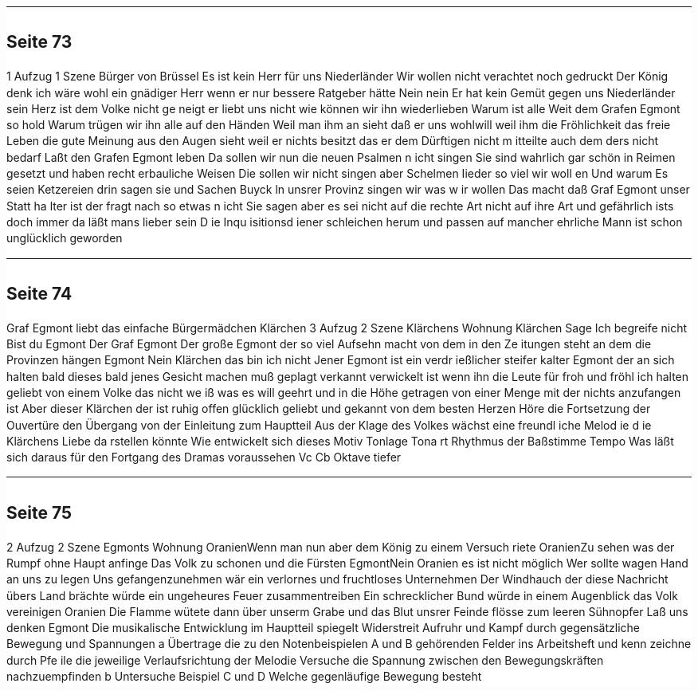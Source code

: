 ------------------------------------------------------------------------

## Seite 73

1 Aufzug 1 Szene Bürger von Brüssel Es ist kein Herr für uns
Niederländer Wir wollen nicht verachtet noch gedruckt Der König denk ich
wäre wohl ein gnädiger Herr wenn er nur bessere Ratgeber hätte Nein nein
Er hat kein Gemüt gegen uns Niederländer sein Herz ist dem Volke nicht
ge neigt er liebt uns nicht wie können wir ihn wiederlieben Warum ist
alle Weit dem Grafen Egmont so hold Warum trügen wir ihn alle auf den
Händen Weil man ihm an sieht daß er uns wohlwill weil ihm die
Fröhlichkeit das freie Leben die gute Meinung aus den Augen sieht weil
er nichts besitzt das er dem Dürftigen nicht m itteilte auch dem ders
nicht bedarf Laßt den Grafen Egmont leben Da sollen wir nun die neuen
Psalmen n icht singen Sie sind wahrlich gar schön in Reimen gesetzt und
haben recht erbauliche Weisen Die sollen wir nicht singen aber Schelmen
Iieder so viel wir woll en Und warum Es seien Ketzereien drin sagen sie
und Sachen Buyck ln unsrer Provinz singen wir was w ir wollen Das macht
daß Graf Egmont unser Statt ha lter ist der fragt nach so etwas n icht
Sie sagen aber es sei nicht auf die rechte Art nicht auf ihre Art und
gefährlich ists doch immer da läßt mans lieber sein D ie Inqu isitionsd
iener schleichen herum und passen auf mancher ehrliche Mann ist schon
unglücklich geworden

------------------------------------------------------------------------

## Seite 74

Graf Egmont liebt das einfache Bürgermädchen Klärchen 3 Aufzug 2 Szene
Klärchens Wohnung Klärchen Sage Ich begreife nicht Bist du Egmont Der
Graf Egmont Der große Egmont der so viel Aufsehn macht von dem in den Ze
itungen steht an dem die Provinzen hängen Egmont Nein Klärchen das bin
ich nicht Jener Egmont ist ein verdr ießlicher steifer kalter Egmont der
an sich halten bald dieses bald jenes Gesicht machen muß geplagt
verkannt verwickelt ist wenn ihn die Leute für froh und fröhl ich halten
geliebt von einem Volke das nicht we iß was es will geehrt und in die
Höhe getragen von einer Menge mit der nichts anzufangen ist Aber dieser
Klärchen der ist ruhig offen glücklich geliebt und gekannt von dem
besten Herzen Höre die Fortsetzung der Ouvertüre den Übergang von der
Einleitung zum Hauptteil Aus der Klage des Volkes wächst eine freundl
iche Melod ie d ie Klärchens Liebe da rstellen könnte Wie entwickelt
sich dieses Motiv Tonlage Tona rt Rhythmus der Baßstimme Tempo Was läßt
sich daraus für den Fortgang des Dramas voraussehen Vc Cb Oktave tiefer

------------------------------------------------------------------------

## Seite 75

2 Aufzug 2 Szene Egmonts Wohnung OranienWenn man nun aber dem König zu
einem Versuch riete OranienZu sehen was der Rumpf ohne Haupt anfinge Das
Volk zu schonen und die Fürsten EgmontNein Oranien es ist nicht möglich
Wer sollte wagen Hand an uns zu legen Uns gefangenzunehmen wär ein
verlornes und fruchtloses Unternehmen Der Windhauch der diese Nachricht
übers Land brächte würde ein ungeheures Feuer zusammentreiben Ein
schrecklicher Bund würde in einem Augenblick das Volk vereinigen Oranien
Die Flamme wütete dann über unserm Grabe und das Blut unsrer Feinde
flösse zum leeren Sühnopfer Laß uns denken Egmont Die musikalische
Entwicklung im Hauptteil spiegelt Widerstreit Aufruhr und Kampf durch
gegensätzliche Bewegung und Spannungen a Übertrage die zu den
Notenbeispielen A und B gehörenden Felder ins Arbeitsheft und kenn
zeichne durch Pfe ile die jeweilige Verlaufsrichtung der Melodie
Versuche die Spannung zwischen den Bewegungskräften nachzuempfinden b
Untersuche Beispiel C und D Welche gegenläufige Bewegung besteht